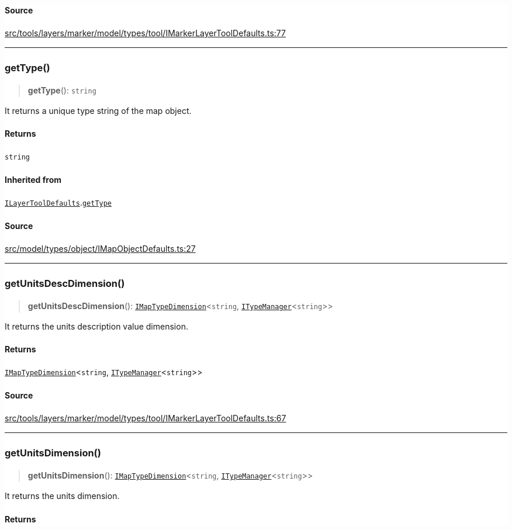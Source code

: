 #### Source

[src/tools/layers/marker/model/types/tool/IMarkerLayerToolDefaults.ts:77](https://github.com/geovisto/geovisto-map/blob/e22d774889dbc28cc1ec62933ecf6bab6690f172/src/tools/layers/marker/model/types/tool/IMarkerLayerToolDefaults.ts#L77)

***

### getType()

> **getType**(): `string`

It returns a unique type string of the map object.

#### Returns

`string`

#### Inherited from

[`ILayerToolDefaults`](ILayerToolDefaults.md).[`getType`](ILayerToolDefaults.md#gettype)

#### Source

[src/model/types/object/IMapObjectDefaults.ts:27](https://github.com/geovisto/geovisto-map/blob/e22d774889dbc28cc1ec62933ecf6bab6690f172/src/model/types/object/IMapObjectDefaults.ts#L27)

***

### getUnitsDescDimension()

> **getUnitsDescDimension**(): [`IMapTypeDimension`](IMapTypeDimension.md)\<`string`, [`ITypeManager`](ITypeManager.md)\<`string`\>\>

It returns the units description value dimension.

#### Returns

[`IMapTypeDimension`](IMapTypeDimension.md)\<`string`, [`ITypeManager`](ITypeManager.md)\<`string`\>\>

#### Source

[src/tools/layers/marker/model/types/tool/IMarkerLayerToolDefaults.ts:67](https://github.com/geovisto/geovisto-map/blob/e22d774889dbc28cc1ec62933ecf6bab6690f172/src/tools/layers/marker/model/types/tool/IMarkerLayerToolDefaults.ts#L67)

***

### getUnitsDimension()

> **getUnitsDimension**(): [`IMapTypeDimension`](IMapTypeDimension.md)\<`string`, [`ITypeManager`](ITypeManager.md)\<`string`\>\>

It returns the units dimension.

#### Returns
